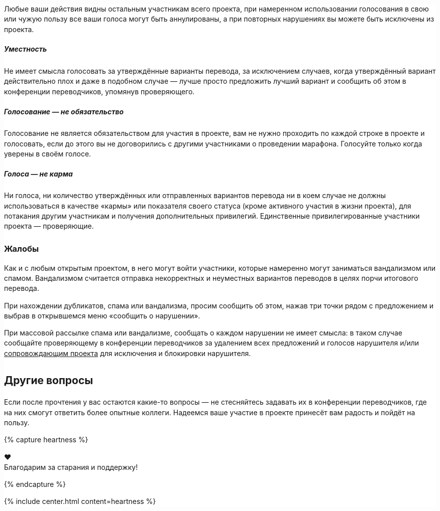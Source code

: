 Любые ваши действия видны остальным участникам всего проекта, при намеренном использовании голосования в свою или чужую пользу все ваши голоса могут быть аннулированы, а при повторных нарушениях вы можете быть исключены из проекта.

##### Уместность

Не имеет смысла голосовать за утверждённые варианты перевода, за исключением случаев, когда утверждённый вариант действительно плох и даже в подобном случае — лучше просто предложить лучший вариант и сообщить об этом в конференции переводчиков, упомянув проверяющего.

##### Голосование — не обязательство

Голосование не является обязательством для участия в проекте, вам не нужно проходить по каждой строке в проекте и голосовать, если до этого вы не договорились с другими участниками о проведении марафона. Голосуйте только когда уверены в своём голосе.

##### Голоса — не карма

Ни голоса, ни количество утверждённых или отправленных вариантов перевода ни в коем случае не должны использоваться в качестве «кармы» или показателя своего статуса (кроме активного участия в жизни проекта), для потакания другим участникам и получения дополнительных привилегий. Единственные привилегированные участники проекта — проверяющие.

### Жалобы

Как и с любым открытым проектом, в него могут войти участники, которые намеренно могут заниматься вандализмом или спамом. Вандализмом считается отправка некорректных и неуместных вариантов переводов в целях порчи итогового перевода.

При нахождении дубликатов, спама или вандализма, просим сообщить об этом, нажав три точки рядом с предложением и выбрав в открывшемся меню «сообщить о нарушении».

При массовой рассылке спама или вандализме, сообщать о каждом нарушении не имеет смысла: в таком случае сообщайте проверяющему в конференции переводчиков за удалением всех предложений и голосов нарушителя и/или [сопровождающим проекта]() для исключения и блокировки нарушителя.

## Другие вопросы

Если после прочтения у вас остаются какие-то вопросы — не стесняйтесь задавать их в конференции переводчиков, где на них смогут ответить более опытные коллеги. Надеемся ваше участие в проекте принесёт вам радость и пойдёт на пользу.

{% capture heartness %}

<div class="heartness">
  <div class="heart">❤</div>
  <div class="text">Благодарим за старания и поддержку!</div>
</div>

{% endcapture %}

{% include center.html content=heartness %}
